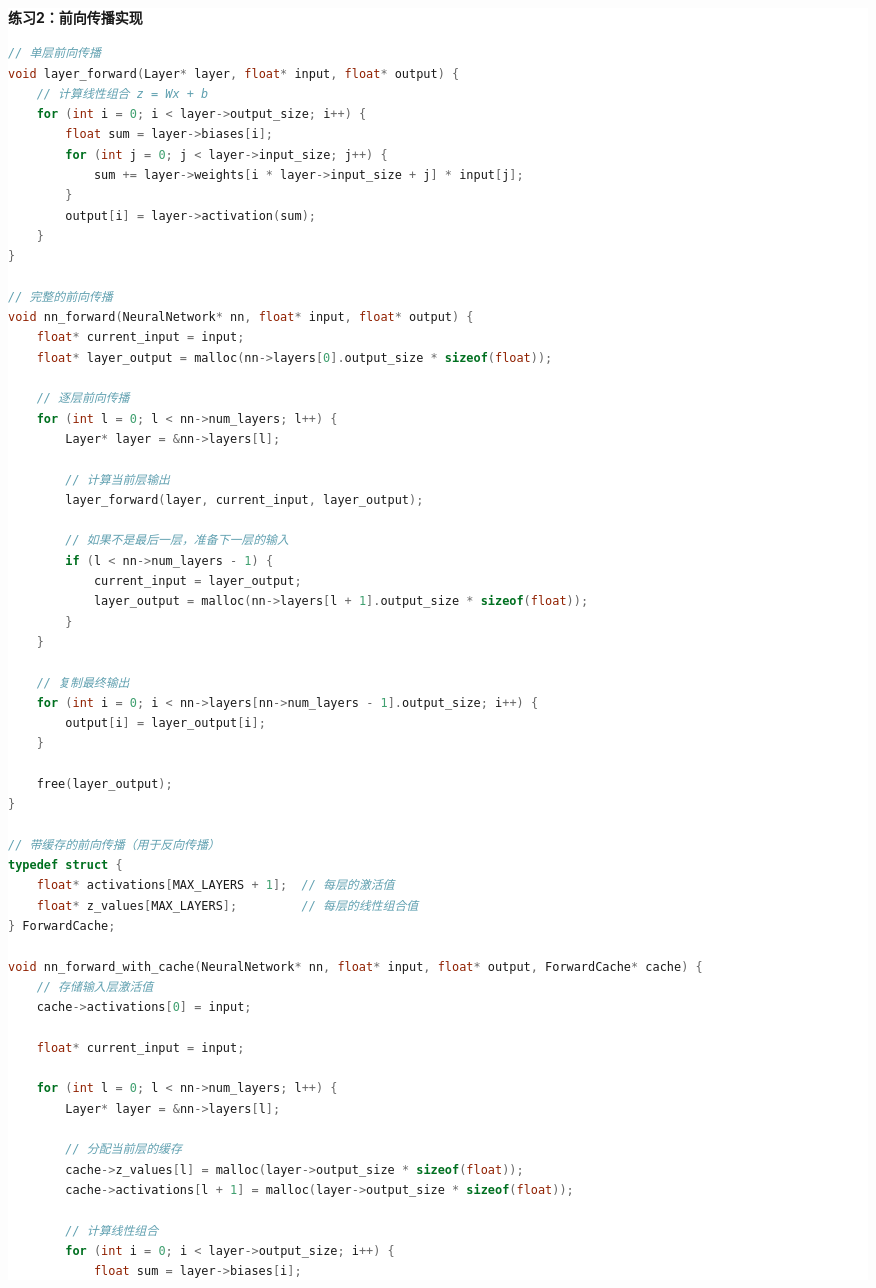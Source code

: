 **练习2：前向传播实现**

```c
// 单层前向传播
void layer_forward(Layer* layer, float* input, float* output) {
    // 计算线性组合 z = Wx + b
    for (int i = 0; i < layer->output_size; i++) {
        float sum = layer->biases[i];
        for (int j = 0; j < layer->input_size; j++) {
            sum += layer->weights[i * layer->input_size + j] * input[j];
        }
        output[i] = layer->activation(sum);
    }
}

// 完整的前向传播
void nn_forward(NeuralNetwork* nn, float* input, float* output) {
    float* current_input = input;
    float* layer_output = malloc(nn->layers[0].output_size * sizeof(float));
    
    // 逐层前向传播
    for (int l = 0; l < nn->num_layers; l++) {
        Layer* layer = &nn->layers[l];
        
        // 计算当前层输出
        layer_forward(layer, current_input, layer_output);
        
        // 如果不是最后一层，准备下一层的输入
        if (l < nn->num_layers - 1) {
            current_input = layer_output;
            layer_output = malloc(nn->layers[l + 1].output_size * sizeof(float));
        }
    }
    
    // 复制最终输出
    for (int i = 0; i < nn->layers[nn->num_layers - 1].output_size; i++) {
        output[i] = layer_output[i];
    }
    
    free(layer_output);
}

// 带缓存的前向传播（用于反向传播）
typedef struct {
    float* activations[MAX_LAYERS + 1];  // 每层的激活值
    float* z_values[MAX_LAYERS];         // 每层的线性组合值
} ForwardCache;

void nn_forward_with_cache(NeuralNetwork* nn, float* input, float* output, ForwardCache* cache) {
    // 存储输入层激活值
    cache->activations[0] = input;
    
    float* current_input = input;
    
    for (int l = 0; l < nn->num_layers; l++) {
        Layer* layer = &nn->layers[l];
        
        // 分配当前层的缓存
        cache->z_values[l] = malloc(layer->output_size * sizeof(float));
        cache->activations[l + 1] = malloc(layer->output_size * sizeof(float));
        
        // 计算线性组合
        for (int i = 0; i < layer->output_size; i++) {
            float sum = layer->biases[i];
```